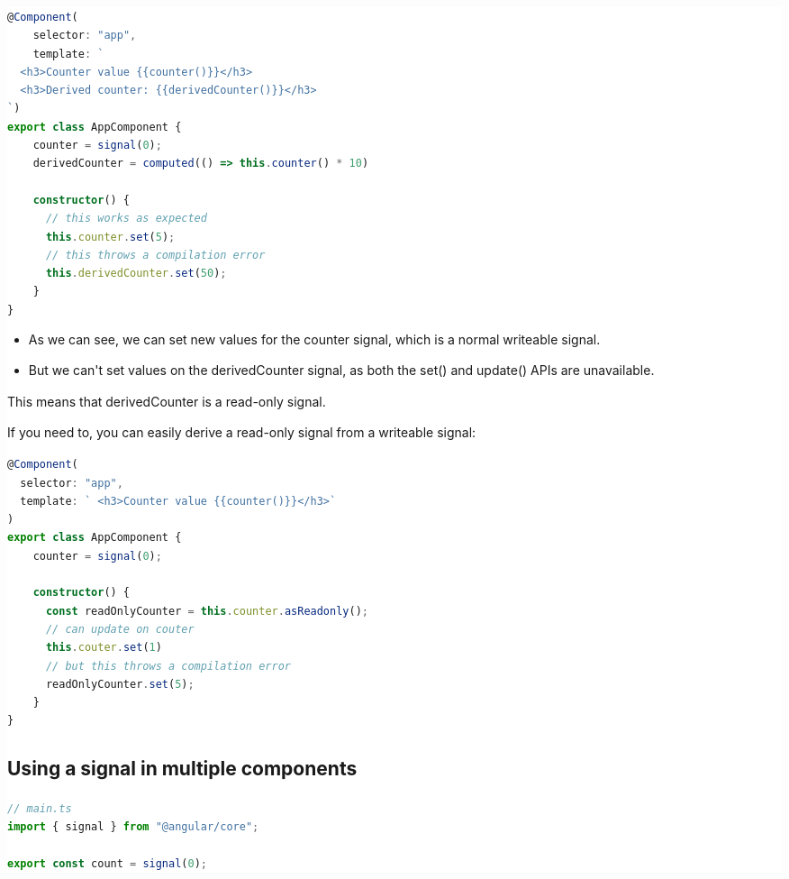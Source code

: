 ```ts
@Component(
    selector: "app",
    template: `
  <h3>Counter value {{counter()}}</h3>
  <h3>Derived counter: {{derivedCounter()}}</h3>
`)
export class AppComponent {
    counter = signal(0);
    derivedCounter = computed(() => this.counter() * 10)

    constructor() {
      // this works as expected
      this.counter.set(5);
      // this throws a compilation error
      this.derivedCounter.set(50);
    }
}
```

- As we can see, we can set new values for the counter signal, which is a normal writeable signal.

- But we can't set values on the derivedCounter signal, as both the set() and
update() APIs are unavailable.

This means that derivedCounter is a read-only signal.

If you need to, you can easily derive a read-only signal from a writeable signal:

```ts
@Component(
  selector: "app",
  template: ` <h3>Counter value {{counter()}}</h3>`
)
export class AppComponent {
    counter = signal(0);

    constructor() {
      const readOnlyCounter = this.counter.asReadonly();
      // can update on couter
      this.couter.set(1)
      // but this throws a compilation error
      readOnlyCounter.set(5);
    }
}
```

## Using a signal in multiple components

```ts
// main.ts
import { signal } from "@angular/core";

export const count = signal(0);
```

